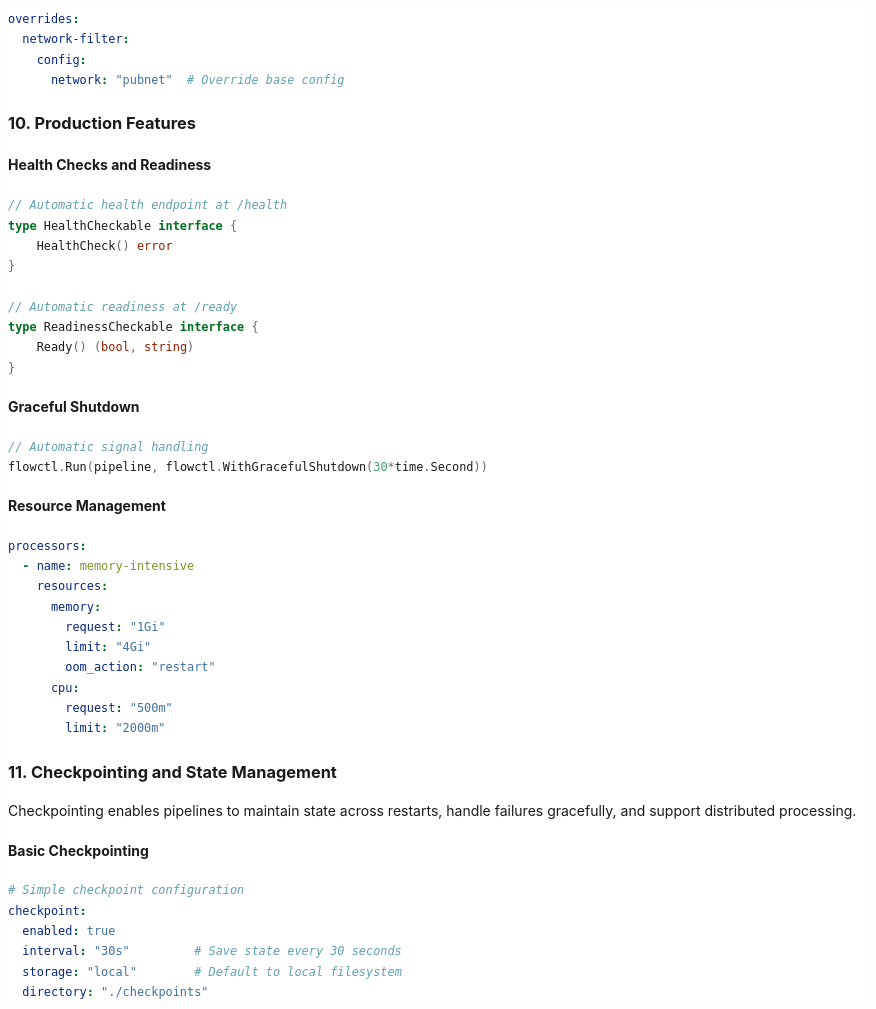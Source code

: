 ```yaml
overrides:
  network-filter:
    config:
      network: "pubnet"  # Override base config
```

### 10. Production Features

#### Health Checks and Readiness
```go
// Automatic health endpoint at /health
type HealthCheckable interface {
    HealthCheck() error
}

// Automatic readiness at /ready
type ReadinessCheckable interface {
    Ready() (bool, string)
}
```

#### Graceful Shutdown
```go
// Automatic signal handling
flowctl.Run(pipeline, flowctl.WithGracefulShutdown(30*time.Second))
```

#### Resource Management
```yaml
processors:
  - name: memory-intensive
    resources:
      memory:
        request: "1Gi"
        limit: "4Gi"
        oom_action: "restart"
      cpu:
        request: "500m"
        limit: "2000m"
```

### 11. Checkpointing and State Management

Checkpointing enables pipelines to maintain state across restarts, handle failures gracefully, and support distributed processing.

#### Basic Checkpointing
```yaml
# Simple checkpoint configuration
checkpoint:
  enabled: true
  interval: "30s"         # Save state every 30 seconds
  storage: "local"        # Default to local filesystem
  directory: "./checkpoints"
```

